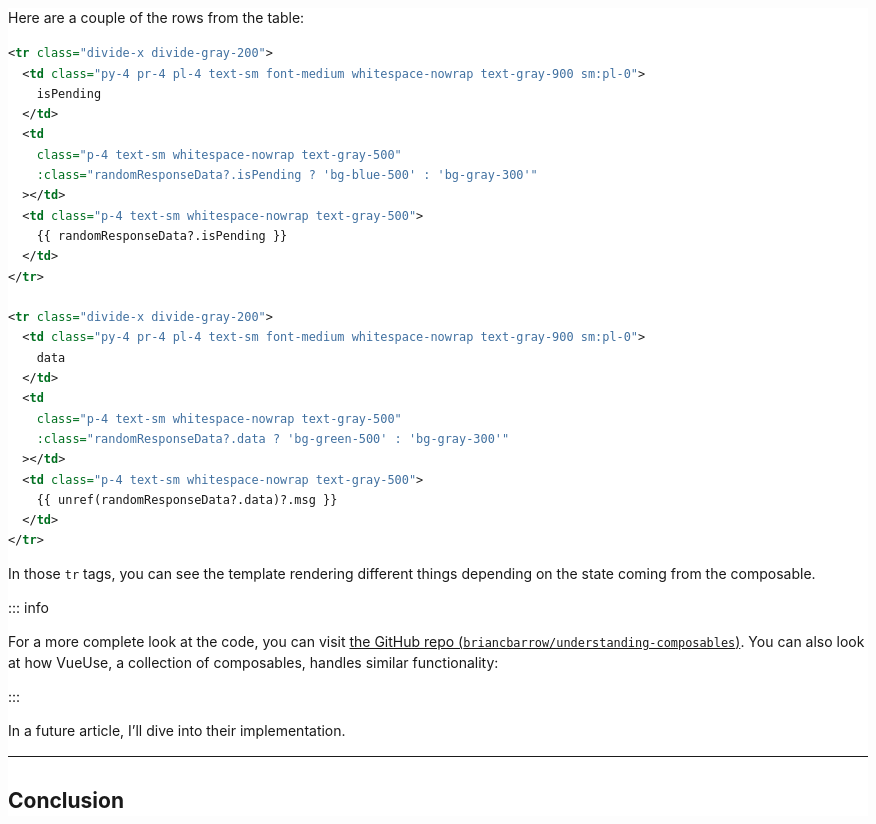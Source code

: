 Here are a couple of the rows from the table:

```xml
<tr class="divide-x divide-gray-200">
  <td class="py-4 pr-4 pl-4 text-sm font-medium whitespace-nowrap text-gray-900 sm:pl-0">
    isPending
  </td>
  <td
    class="p-4 text-sm whitespace-nowrap text-gray-500"
    :class="randomResponseData?.isPending ? 'bg-blue-500' : 'bg-gray-300'"
  ></td>
  <td class="p-4 text-sm whitespace-nowrap text-gray-500">
    {{ randomResponseData?.isPending }}
  </td>
</tr>

<tr class="divide-x divide-gray-200">
  <td class="py-4 pr-4 pl-4 text-sm font-medium whitespace-nowrap text-gray-900 sm:pl-0">
    data
  </td>
  <td
    class="p-4 text-sm whitespace-nowrap text-gray-500"
    :class="randomResponseData?.data ? 'bg-green-500' : 'bg-gray-300'"
  ></td>
  <td class="p-4 text-sm whitespace-nowrap text-gray-500">
    {{ unref(randomResponseData?.data)?.msg }}
  </td>
</tr>
```

In those `tr` tags, you can see the template rendering different things depending on the state coming from the composable.

::: info

For a more complete look at the code, you can visit [the GitHub repo (<VPIcon icon="iconfont icon-github"/>`briancbarrow/understanding-composables`)](https://github.com/briancbarrow/understanding-composables). You can also look at how VueUse, a collection of composables, handles similar functionality:

<SiteInfo
  name="VueUse"
  desc="Collection of essential Vue Composition Utilities"
  url="https://vueuse.org/core/useAsyncState"
  logo="https://vueuse.org/favicon.svg"
  preview="https://vueuse.org/og-useAsyncState.png"/>

:::

In a future article, I’ll dive into their implementation.

---

## Conclusion
